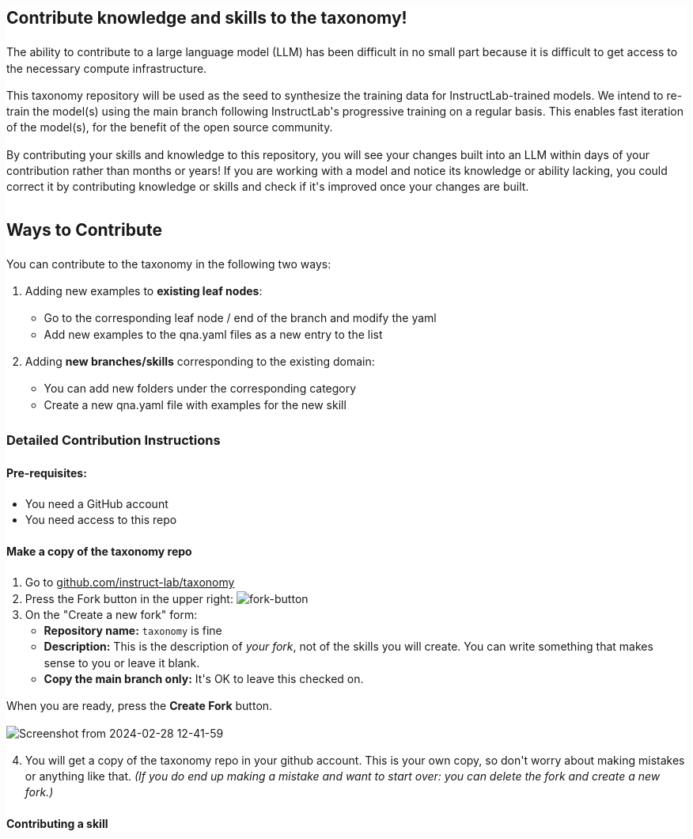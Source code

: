 ## Contribute knowledge and skills to the taxonomy!

The ability to contribute to a large language model (LLM) has been difficult in no small part because it is difficult to get access to the necessary compute infrastructure.

This taxonomy repository will be used as the seed to synthesize the training data for InstructLab-trained models. We intend to re-train the model(s) using the main branch following InstructLab's progressive training on a regular basis. This enables fast iteration of the model(s), for the benefit of the open source community. 

By contributing your skills and knowledge to this repository, you will see your changes built into an LLM within days of your contribution rather than months or years! If you are working with a model and notice its knowledge or ability lacking, you could correct it by contributing knowledge or skills and check if it's improved once your changes are built.

## Ways to Contribute

You can contribute to the taxonomy in the following two ways: 

1. Adding new examples to **existing leaf nodes**: 
    - Go to the corresponding leaf node / end of the branch and modify the yaml 
    - Add new examples to the qna.yaml files as a new entry to the list

2. Adding **new branches/skills** corresponding to the existing domain:
    - You can add new folders under the corresponding category
    - Create a new qna.yaml file with examples for the new skill
  
### Detailed Contribution Instructions

#### Pre-requisites:
- You need a GitHub account
- You need access to this repo

#### Make a copy of the taxonomy repo

1. Go to [github.com/instruct-lab/taxonomy](https://github.com/instruct-lab/taxonomy)
2. Press the Fork button in the upper right:
   ![fork-button](https://github.com/instruct-lab/taxonomy/assets/799683/8487bff2-425e-483c-b27c-ef03da1c57a8)
3. On the "Create a new fork" form:
   - **Repository name:** `taxonomy` is fine
   - **Description:** This is the description of _your fork_, not of the skills you will create. You can write something that makes sense to you or leave it blank.
   - **Copy the main branch only:** It's OK to leave this checked on.

When you are ready, press the **Create Fork** button.

![Screenshot from 2024-02-28 12-41-59](https://github.com/instruct-lab/taxonomy/assets/799683/656608ef-3040-4858-96f0-9b695bea0e8f)

4. You will get a copy of the taxonomy repo in your github account. This is your own copy, so don't worry about making mistakes or anything like that. *(If you do end up making a mistake and want to start over: you can delete the fork and create a new fork.)*

#### Contributing a skill
